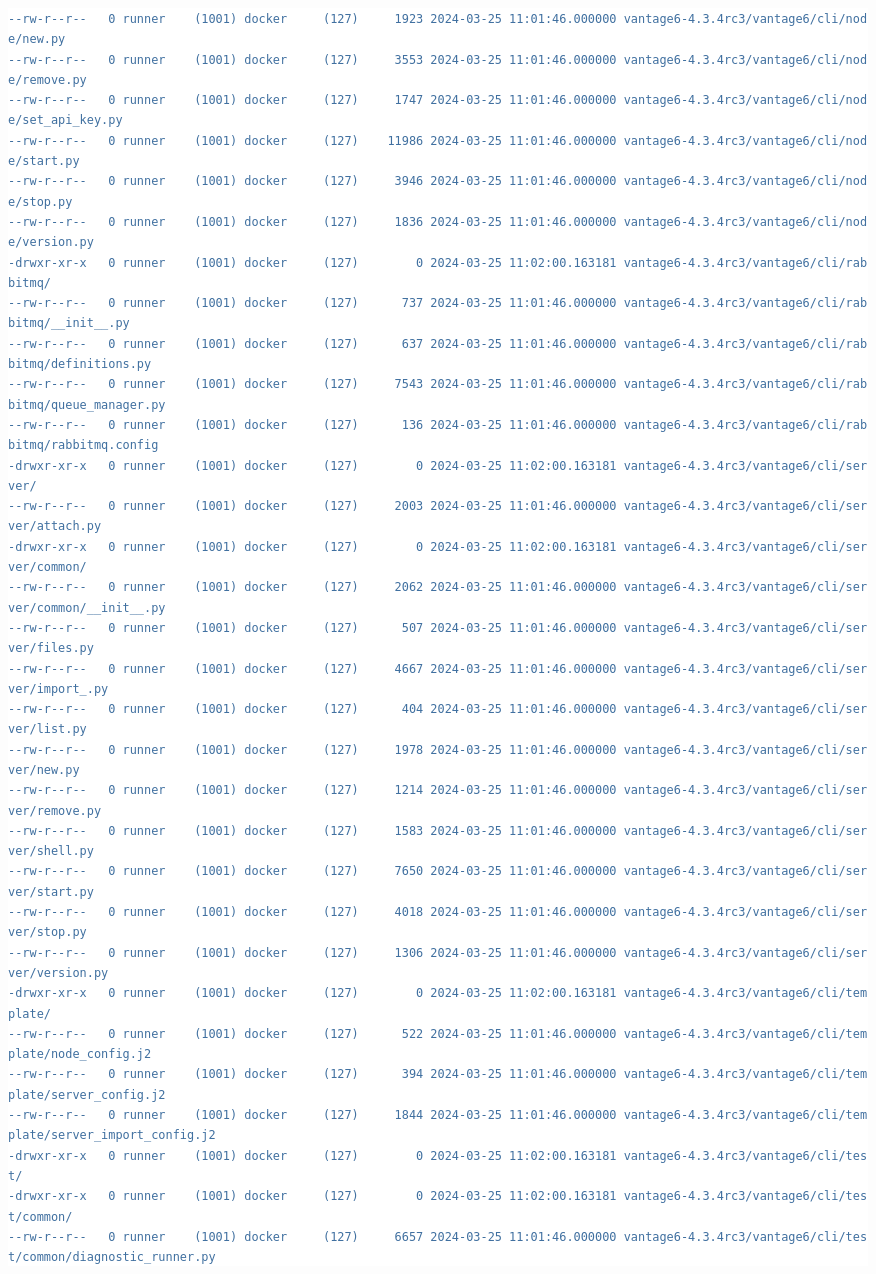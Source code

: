 ```diff
--rw-r--r--   0 runner    (1001) docker     (127)     1923 2024-03-25 11:01:46.000000 vantage6-4.3.4rc3/vantage6/cli/node/new.py
--rw-r--r--   0 runner    (1001) docker     (127)     3553 2024-03-25 11:01:46.000000 vantage6-4.3.4rc3/vantage6/cli/node/remove.py
--rw-r--r--   0 runner    (1001) docker     (127)     1747 2024-03-25 11:01:46.000000 vantage6-4.3.4rc3/vantage6/cli/node/set_api_key.py
--rw-r--r--   0 runner    (1001) docker     (127)    11986 2024-03-25 11:01:46.000000 vantage6-4.3.4rc3/vantage6/cli/node/start.py
--rw-r--r--   0 runner    (1001) docker     (127)     3946 2024-03-25 11:01:46.000000 vantage6-4.3.4rc3/vantage6/cli/node/stop.py
--rw-r--r--   0 runner    (1001) docker     (127)     1836 2024-03-25 11:01:46.000000 vantage6-4.3.4rc3/vantage6/cli/node/version.py
-drwxr-xr-x   0 runner    (1001) docker     (127)        0 2024-03-25 11:02:00.163181 vantage6-4.3.4rc3/vantage6/cli/rabbitmq/
--rw-r--r--   0 runner    (1001) docker     (127)      737 2024-03-25 11:01:46.000000 vantage6-4.3.4rc3/vantage6/cli/rabbitmq/__init__.py
--rw-r--r--   0 runner    (1001) docker     (127)      637 2024-03-25 11:01:46.000000 vantage6-4.3.4rc3/vantage6/cli/rabbitmq/definitions.py
--rw-r--r--   0 runner    (1001) docker     (127)     7543 2024-03-25 11:01:46.000000 vantage6-4.3.4rc3/vantage6/cli/rabbitmq/queue_manager.py
--rw-r--r--   0 runner    (1001) docker     (127)      136 2024-03-25 11:01:46.000000 vantage6-4.3.4rc3/vantage6/cli/rabbitmq/rabbitmq.config
-drwxr-xr-x   0 runner    (1001) docker     (127)        0 2024-03-25 11:02:00.163181 vantage6-4.3.4rc3/vantage6/cli/server/
--rw-r--r--   0 runner    (1001) docker     (127)     2003 2024-03-25 11:01:46.000000 vantage6-4.3.4rc3/vantage6/cli/server/attach.py
-drwxr-xr-x   0 runner    (1001) docker     (127)        0 2024-03-25 11:02:00.163181 vantage6-4.3.4rc3/vantage6/cli/server/common/
--rw-r--r--   0 runner    (1001) docker     (127)     2062 2024-03-25 11:01:46.000000 vantage6-4.3.4rc3/vantage6/cli/server/common/__init__.py
--rw-r--r--   0 runner    (1001) docker     (127)      507 2024-03-25 11:01:46.000000 vantage6-4.3.4rc3/vantage6/cli/server/files.py
--rw-r--r--   0 runner    (1001) docker     (127)     4667 2024-03-25 11:01:46.000000 vantage6-4.3.4rc3/vantage6/cli/server/import_.py
--rw-r--r--   0 runner    (1001) docker     (127)      404 2024-03-25 11:01:46.000000 vantage6-4.3.4rc3/vantage6/cli/server/list.py
--rw-r--r--   0 runner    (1001) docker     (127)     1978 2024-03-25 11:01:46.000000 vantage6-4.3.4rc3/vantage6/cli/server/new.py
--rw-r--r--   0 runner    (1001) docker     (127)     1214 2024-03-25 11:01:46.000000 vantage6-4.3.4rc3/vantage6/cli/server/remove.py
--rw-r--r--   0 runner    (1001) docker     (127)     1583 2024-03-25 11:01:46.000000 vantage6-4.3.4rc3/vantage6/cli/server/shell.py
--rw-r--r--   0 runner    (1001) docker     (127)     7650 2024-03-25 11:01:46.000000 vantage6-4.3.4rc3/vantage6/cli/server/start.py
--rw-r--r--   0 runner    (1001) docker     (127)     4018 2024-03-25 11:01:46.000000 vantage6-4.3.4rc3/vantage6/cli/server/stop.py
--rw-r--r--   0 runner    (1001) docker     (127)     1306 2024-03-25 11:01:46.000000 vantage6-4.3.4rc3/vantage6/cli/server/version.py
-drwxr-xr-x   0 runner    (1001) docker     (127)        0 2024-03-25 11:02:00.163181 vantage6-4.3.4rc3/vantage6/cli/template/
--rw-r--r--   0 runner    (1001) docker     (127)      522 2024-03-25 11:01:46.000000 vantage6-4.3.4rc3/vantage6/cli/template/node_config.j2
--rw-r--r--   0 runner    (1001) docker     (127)      394 2024-03-25 11:01:46.000000 vantage6-4.3.4rc3/vantage6/cli/template/server_config.j2
--rw-r--r--   0 runner    (1001) docker     (127)     1844 2024-03-25 11:01:46.000000 vantage6-4.3.4rc3/vantage6/cli/template/server_import_config.j2
-drwxr-xr-x   0 runner    (1001) docker     (127)        0 2024-03-25 11:02:00.163181 vantage6-4.3.4rc3/vantage6/cli/test/
-drwxr-xr-x   0 runner    (1001) docker     (127)        0 2024-03-25 11:02:00.163181 vantage6-4.3.4rc3/vantage6/cli/test/common/
--rw-r--r--   0 runner    (1001) docker     (127)     6657 2024-03-25 11:01:46.000000 vantage6-4.3.4rc3/vantage6/cli/test/common/diagnostic_runner.py
```